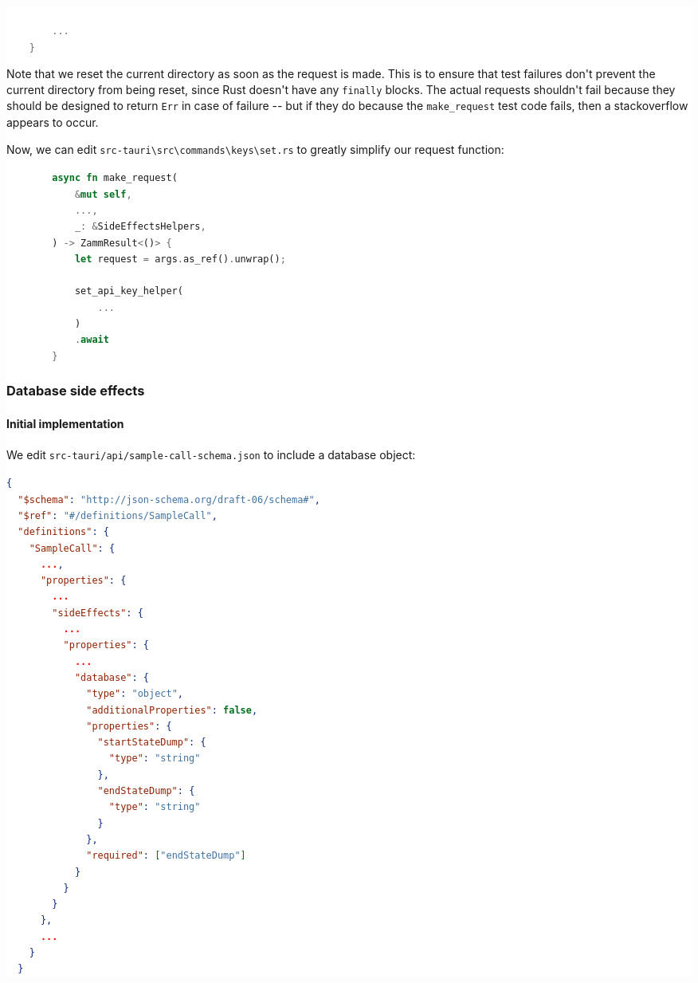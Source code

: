 ```rs

        ...
    }
```

Note that we reset the current directory as soon as the request is made. This is to ensure that test failures don't prevent the current directory from being reset, since Rust doesn't have any `finally` blocks. The actual requests shouldn't fail because they should be designed to return `Err` in case of failure -- but if they do because the `make_request` test code fails, then a stackoverflow appears to occur.

Now, we can edit `src-tauri\src\commands\keys\set.rs` to greatly simplify our request function:

```rs
        async fn make_request(
            &mut self,
            ...,
            _: &SideEffectsHelpers,
        ) -> ZammResult<()> {
            let request = args.as_ref().unwrap();

            set_api_key_helper(
                ...
            )
            .await
        }
```

### Database side effects

#### Initial implementation

We edit `src-tauri/api/sample-call-schema.json` to include a database object:

```json
{
  "$schema": "http://json-schema.org/draft-06/schema#",
  "$ref": "#/definitions/SampleCall",
  "definitions": {
    "SampleCall": {
      ...,
      "properties": {
        ...
        "sideEffects": {
          ...
          "properties": {
            ...
            "database": {
              "type": "object",
              "additionalProperties": false,
              "properties": {
                "startStateDump": {
                  "type": "string"
                },
                "endStateDump": {
                  "type": "string"
                }
              },
              "required": ["endStateDump"]
            }
          }
        }
      },
      ...
    }
  }
```